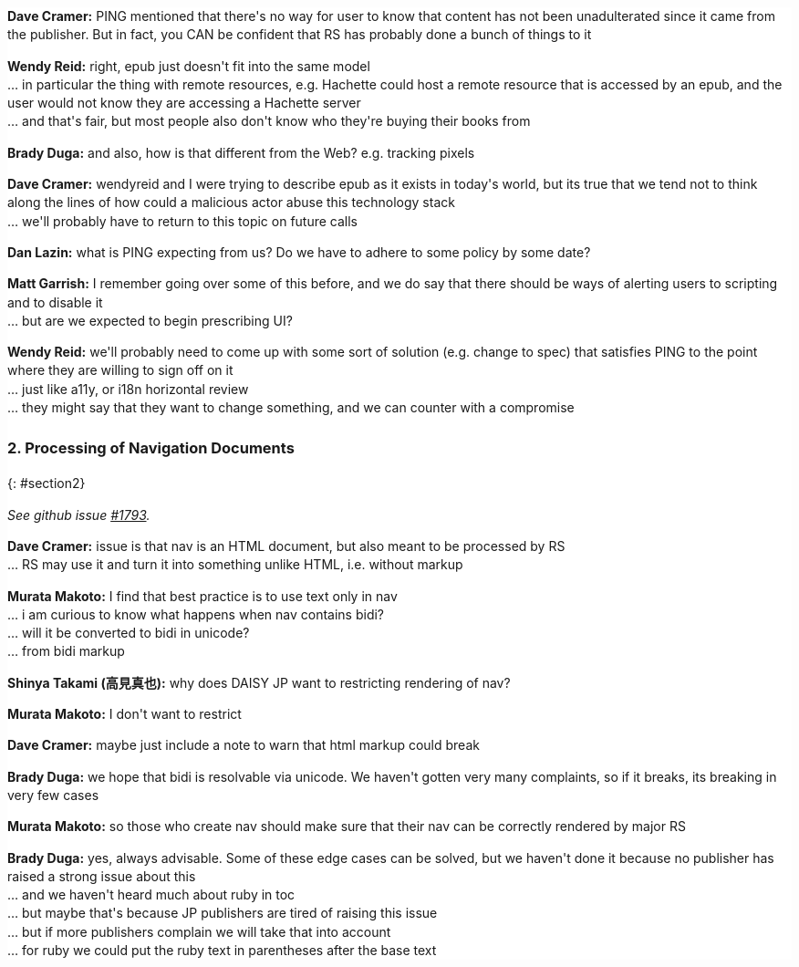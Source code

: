 **Dave Cramer:** PING mentioned that there's no way for user to know that content has not been unadulterated since it came from the publisher. But in fact, you CAN be confident that RS has probably done a bunch of things to it  

**Wendy Reid:** right, epub just doesn't fit into the same model  
… in particular the thing with remote resources, e.g. Hachette could host a remote resource that is accessed by an epub, and the user would not know they are accessing a Hachette server  
… and that's fair, but most people also don't know who they're buying their books from  

**Brady Duga:** and also, how is that different from the Web? e.g. tracking pixels  

**Dave Cramer:** wendyreid and I were trying to describe epub as it exists in today's world, but its true that we tend not to think along the lines of how could a malicious actor abuse this technology stack  
… we'll probably have to return to this topic on future calls  

**Dan Lazin:** what is PING expecting from us? Do we have to adhere to some policy by some date?  

**Matt Garrish:** I remember going over some of this before, and we do say that there should be ways of alerting users to scripting and to disable it  
… but are we expected to begin prescribing UI?  

**Wendy Reid:** we'll probably need to come up with some sort of solution (e.g. change to spec) that satisfies PING to the point where they are willing to sign off on it  
… just like a11y, or i18n horizontal review  
… they might say that they want to change something, and we can counter with a compromise  

### 2. Processing of Navigation Documents 
{: #section2}

_See github issue [#1793](https://github.com/w3c/epub-specs/issues/1793)._





**Dave Cramer:** issue is that nav is an HTML document, but also meant to be processed by RS  
… RS may use it and turn it into something unlike HTML, i.e. without markup  

**Murata Makoto:** I find that best practice is to use text only in nav  
… i am curious to know what happens when nav contains bidi?  
… will it be converted to bidi in unicode?  
… from bidi markup  

**Shinya Takami (高見真也):** why does DAISY JP want to restricting rendering of nav?  

**Murata Makoto:** I don't want to restrict  

**Dave Cramer:** maybe just include a note to warn that html markup could break  

**Brady Duga:** we hope that bidi is resolvable via unicode. We haven't gotten very many complaints, so if it breaks, its breaking in very few cases  

**Murata Makoto:** so those who create nav should make sure that their nav can be correctly rendered by major RS  

**Brady Duga:** yes, always advisable. Some of these edge cases can be solved, but we haven't done it because no publisher has raised a strong issue about this  
… and we haven't heard much about ruby in toc  
… but maybe that's because JP publishers are tired of raising this issue  
… but if more publishers complain we will take that into account  
… for ruby we could put the ruby text in parentheses after the base text  
